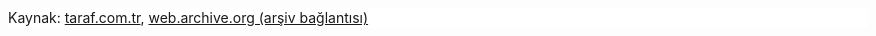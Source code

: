 
Kaynak: [taraf.com.tr](http://www.taraf.com.tr/nese-duzel/makale-ayhan-aktar-federasyon-sanki-digiturk-bayii.htm), [web.archive.org (arşiv bağlantısı)](http://web.archive.org/web/20131107140248/http://www.taraf.com.tr/nese-duzel/makale-ayhan-aktar-federasyon-sanki-digiturk-bayii.htm)
